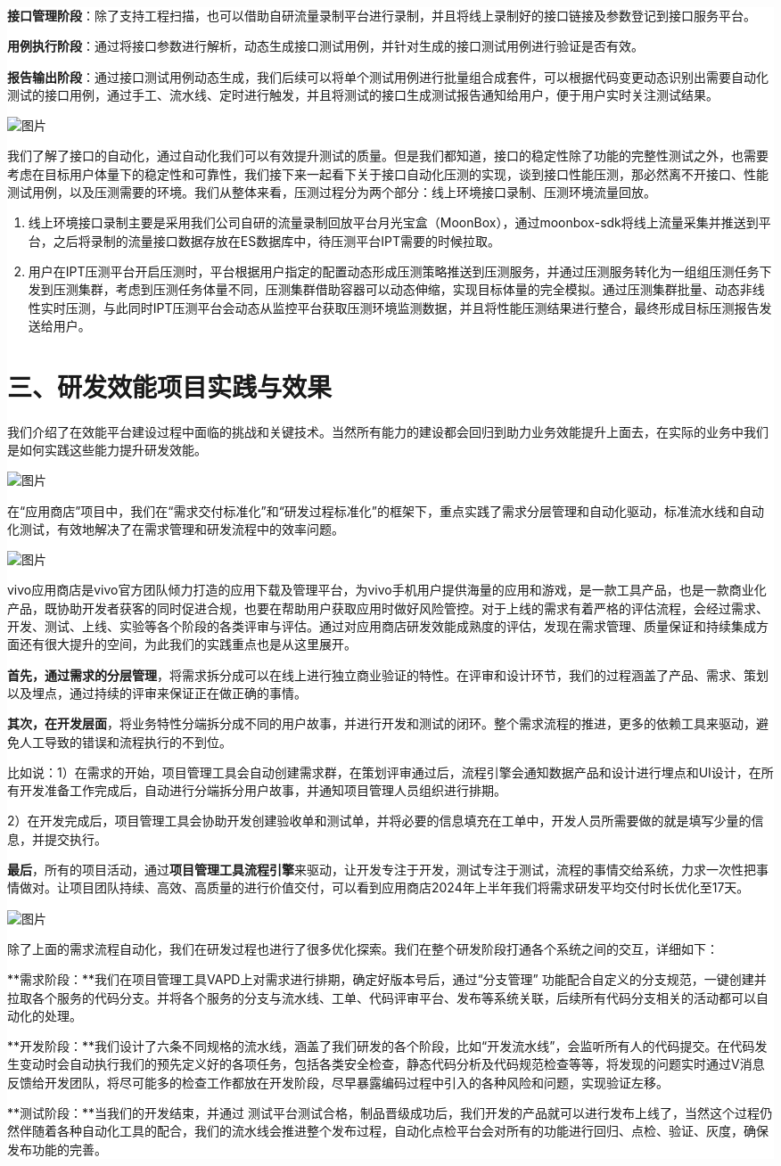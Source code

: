 **接口管理阶段**：除了支持工程扫描，也可以借助自研流量录制平台进行录制，并且将线上录制好的接口链接及参数登记到接口服务平台。

**用例执行阶段**：通过将接口参数进行解析，动态生成接口测试用例，并针对生成的接口测试用例进行验证是否有效。

**报告输出阶段**：通过接口测试用例动态生成，我们后续可以将单个测试用例进行批量组合成套件，可以根据代码变更动态识别出需要自动化测试的接口用例，通过手工、流水线、定时进行触发，并且将测试的接口生成测试报告通知给用户，便于用户实时关注测试结果。

![图片](https://static001.geekbang.org/infoq/17/176107951b78413ead358b0d6d4ccad0.png)

我们了解了接口的自动化，通过自动化我们可以有效提升测试的质量。但是我们都知道，接口的稳定性除了功能的完整性测试之外，也需要考虑在目标用户体量下的稳定性和可靠性，我们接下来一起看下关于接口自动化压测的实现，谈到接口性能压测，那必然离不开接口、性能测试用例，以及压测需要的环境。我们从整体来看，压测过程分为两个部分：线上环境接口录制、压测环境流量回放。

1.  线上环境接口录制主要是采用我们公司自研的流量录制回放平台月光宝盒（MoonBox），通过moonbox-sdk将线上流量采集并推送到平台，之后将录制的流量接口数据存放在ES数据库中，待压测平台IPT需要的时候拉取。
    
2.  用户在IPT压测平台开启压测时，平台根据用户指定的配置动态形成压测策略推送到压测服务，并通过压测服务转化为一组组压测任务下发到压测集群，考虑到压测任务体量不同，压测集群借助容器可以动态伸缩，实现目标体量的完全模拟。通过压测集群批量、动态非线性实时压测，与此同时IPT压测平台会动态从监控平台获取压测环境监测数据，并且将性能压测结果进行整合，最终形成目标压测报告发送给用户。
    

三、研发效能项目实践与效果
=============

我们介绍了在效能平台建设过程中面临的挑战和关键技术。当然所有能力的建设都会回归到助力业务效能提升上面去，在实际的业务中我们是如何实践这些能力提升研发效能。

![图片](https://static001.geekbang.org/infoq/e2/e2a33d9f7153c86512a9c0e9228776de.png)

在“应用商店”项目中，我们在“需求交付标准化”和“研发过程标准化”的框架下，重点实践了需求分层管理和自动化驱动，标准流水线和自动化测试，有效地解决了在需求管理和研发流程中的效率问题。

![图片](https://static001.geekbang.org/infoq/eb/eb022479a00c8616b60c5e7ba0a05409.png)

vivo应用商店是vivo官方团队倾力打造的应用下载及管理平台，为vivo手机用户提供海量的应用和游戏，是一款工具产品，也是一款商业化产品，既协助开发者获客的同时促进合规，也要在帮助用户获取应用时做好风险管控。对于上线的需求有着严格的评估流程，会经过需求、开发、测试、上线、实验等各个阶段的各类评审与评估。通过对应用商店研发效能成熟度的评估，发现在需求管理、质量保证和持续集成方面还有很大提升的空间，为此我们的实践重点也是从这里展开。

**首先，通过需求的分层管理**，将需求拆分成可以在线上进行独立商业验证的特性。在评审和设计环节，我们的过程涵盖了产品、需求、策划以及埋点，通过持续的评审来保证正在做正确的事情。

**其次，在开发层面**，将业务特性分端拆分成不同的用户故事，并进行开发和测试的闭环。整个需求流程的推进，更多的依赖工具来驱动，避免人工导致的错误和流程执行的不到位。

比如说：1）在需求的开始，项目管理工具会自动创建需求群，在策划评审通过后，流程引擎会通知数据产品和设计进行埋点和UI设计，在所有开发准备工作完成后，自动进行分端拆分用户故事，并通知项目管理人员组织进行排期。

2）在开发完成后，项目管理工具会协助开发创建验收单和测试单，并将必要的信息填充在工单中，开发人员所需要做的就是填写少量的信息，并提交执行。

**最后**，所有的项目活动，通过**项目管理工具流程引擎**来驱动，让开发专注于开发，测试专注于测试，流程的事情交给系统，力求一次性把事情做对。让项目团队持续、高效、高质量的进行价值交付，可以看到应用商店2024年上半年我们将需求研发平均交付时长优化至17天。

![图片](https://static001.geekbang.org/infoq/90/90c9d756a1654d8991d21e8fe85085cc.png)

除了上面的需求流程自动化，我们在研发过程也进行了很多优化探索。我们在整个研发阶段打通各个系统之间的交互，详细如下：

**需求阶段：**我们在项目管理工具VAPD上对需求进行排期，确定好版本号后，通过“分支管理” 功能配合自定义的分支规范，一键创建并拉取各个服务的代码分支。并将各个服务的分支与流水线、工单、代码评审平台、发布等系统关联，后续所有代码分支相关的活动都可以自动化的处理。

**开发阶段：**我们设计了六条不同规格的流水线，涵盖了我们研发的各个阶段，比如“开发流水线”，会监听所有人的代码提交。在代码发生变动时会自动执行我们的预先定义好的各项任务，包括各类安全检查，静态代码分析及代码规范检查等等，将发现的问题实时通过V消息反馈给开发团队，将尽可能多的检查工作都放在开发阶段，尽早暴露编码过程中引入的各种风险和问题，实现验证左移。

**测试阶段：**当我们的开发结束，并通过 测试平台测试合格，制品晋级成功后，我们开发的产品就可以进行发布上线了，当然这个过程仍然伴随着各种自动化工具的配合，我们的流水线会推进整个发布过程，自动化点检平台会对所有的功能进行回归、点检、验证、灰度，确保发布功能的完善。
